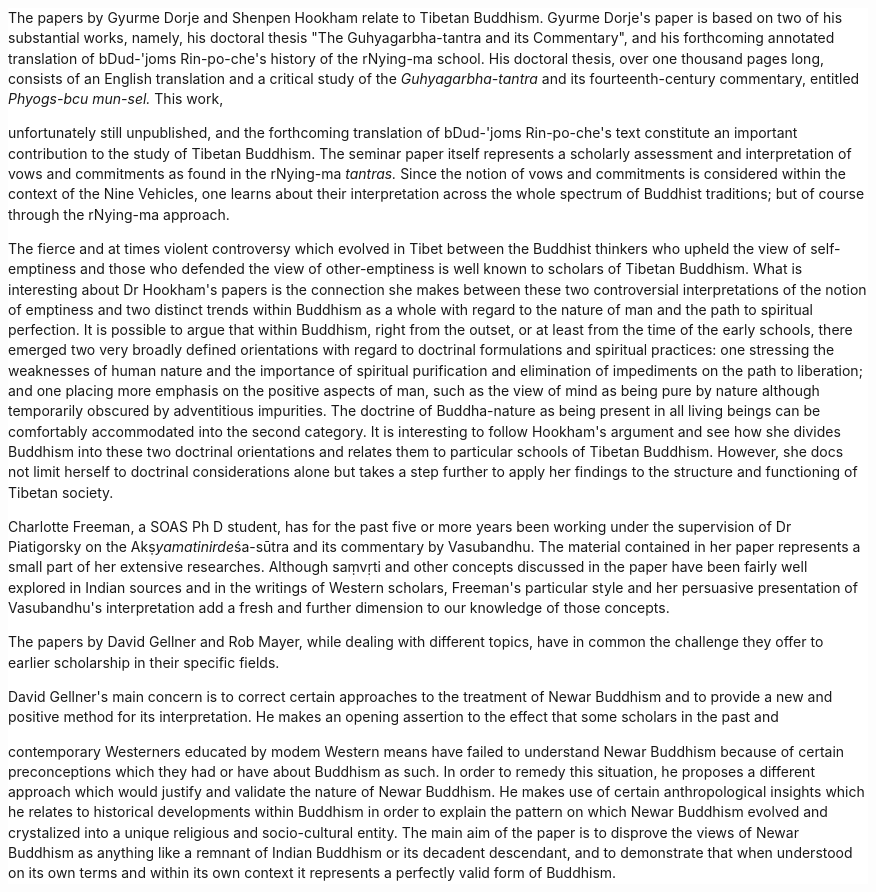 The papers by Gyurme Dorje and Shenpen Hookham relate to Tibetan Buddhism. Gyurme Dorje's paper is based on two of his substantial works, namely, his doctoral thesis "The Guhyagarbha-tantra and its Commentary", and his forthcoming annotated translation of bDud-'joms Rin-po-che's history of the rNying-ma school. His doctoral thesis, over one thousand pages long, consists of an English translation and a critical study of the *Guhyagarbha-tantra* and its fourteenth-century commentary, entitled *Phyogs-bcu mun-sel.* This work,

unfortunately still unpublished, and the forthcoming translation of bDud-'joms Rin-po-che's text constitute an important contribution to the study of Tibetan Buddhism. The seminar paper itself represents a scholarly assessment and interpretation of vows and commitments as found in the rNying-ma *tantras.* Since the notion of vows and commitments is considered within the context of the Nine Vehicles, one learns about their interpretation across the whole spectrum of Buddhist traditions; but of course through the rNying-ma approach.

The fierce and at times violent controversy which evolved in Tibet between the Buddhist thinkers who upheld the view of self-emptiness and those who defended the view of other-emptiness is well known to scholars of Tibetan Buddhism. What is interesting about Dr Hookham's papers is the connection she makes between these two controversial interpretations of the notion of emptiness and two distinct trends within Buddhism as a whole with regard to the nature of man and the path to spiritual perfection. It is possible to argue that within Buddhism, right from the outset, or at least from the time of the early schools, there emerged two very broadly defined orientations with regard to doctrinal formulations and spiritual practices: one stressing the weaknesses of human nature and the importance of spiritual purification and elimination of impediments on the path to liberation; and one placing more emphasis on the positive aspects of man, such as the view of mind as being pure by nature although temporarily obscured by adventitious impurities. The doctrine of Buddha-nature as being present in all living beings can be comfortably accommodated into the second category. It is interesting to follow Hookham's argument and see how she divides Buddhism into these two doctrinal orientations and relates them to particular schools of Tibetan Buddhism. However, she docs not limit herself to doctrinal considerations alone but takes a step further to apply her findings to the structure and functioning of Tibetan society.

Charlotte Freeman, a SOAS Ph D student, has for the past five or more years been working under the supervision of Dr Piatigorsky on the Akṣ*yamatinirde*śa-sūtra and its commentary by Vasubandhu. The material contained in her paper represents a small part of her extensive researches. Although saṃvṛti and other concepts discussed in the paper have been fairly well explored in Indian sources and in the writings of Western scholars, Freeman's particular style and her persuasive presentation of Vasubandhu's interpretation add a fresh and further dimension to our knowledge of those concepts.

The papers by David Gellner and Rob Mayer, while dealing with different topics, have in common the challenge they offer to earlier scholarship in their specific fields.

David Gellner's main concern is to correct certain approaches to the treatment of Newar Buddhism and to provide a new and positive method for its interpretation. He makes an opening assertion to the effect that some scholars in the past and

contemporary Westerners educated by modem Western means have failed to understand Newar Buddhism because of certain preconceptions which they had or have about Buddhism as such. In order to remedy this situation, he proposes a different approach which would justify and validate the nature of Newar Buddhism. He makes use of certain anthropological insights which he relates to historical developments within Buddhism in order to explain the pattern on which Newar Buddhism evolved and crystalized into a unique religious and socio-cultural entity. The main aim of the paper is to disprove the views of Newar Buddhism as anything like a remnant of Indian Buddhism or its decadent descendant, and to demonstrate that when understood on its own terms and within its own context it represents a perfectly valid form of Buddhism.
